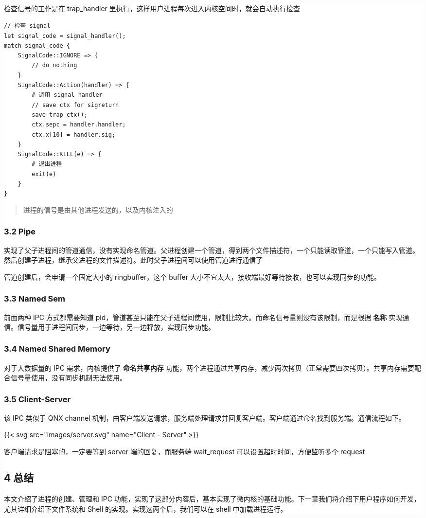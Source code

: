 检查信号的工作是在 trap_handler 里执行，这样用户进程每次进入内核空间时，就会自动执行检查

```
// 检查 signal
let signal_code = signal_handler();
match signal_code {
    SignalCode::IGNORE => {
        // do nothing
    }
    SignalCode::Action(handler) => {
        # 调用 signal handler
        // save ctx for sigreturn
        save_trap_ctx();
        ctx.sepc = handler.handler;
        ctx.x[10] = handler.sig;
    }
    SignalCode::KILL(e) => {
        # 退出进程
        exit(e)
    }
}
```

> 进程的信号是由其他进程发送的，以及内核注入的

### 3.2 Pipe

实现了父子进程间的管道通信，没有实现命名管道。父进程创建一个管道，得到两个文件描述符，一个只能读取管道，一个只能写入管道。然后创建子进程，继承父进程的文件描述符。此时父子进程间可以使用管道进行通信了

管道创建后，会申请一个固定大小的 ringbuffer，这个 buffer 大小不宜太大，接收端最好等待接收，也可以实现同步的功能。

### 3.3 Named Sem

前面两种 IPC 方式都需要知道 pid，管道甚至只能在父子进程间使用，限制比较大。而命名信号量则没有该限制，而是根据 **名称** 实现通信。信号量用于进程间同步，一边等待，另一边释放，实现同步功能。

### 3.4 Named Shared Memory

对于大数据量的 IPC 需求，内核提供了 **命名共享内存** 功能，两个进程通过共享内存，减少两次拷贝（正常需要四次拷贝）。共享内存需要配合信号量使用，没有同步机制无法使用。

### 3.5 Client-Server

该 IPC 类似于 QNX channel 机制，由客户端发送请求，服务端处理请求并回复客户端。客户端通过命名找到服务端。通信流程如下。

{{< svg src="images/server.svg" name="Client - Server" >}}

客户端请求是阻塞的，一定要等到 server 端的回复，而服务端 wait_request 可以设置超时时间，方便监听多个 request

## 4 总结

本文介绍了进程的创建、管理和 IPC 功能，实现了这部分内容后，基本实现了微内核的基础功能。下一章我们将介绍下用户程序如何开发，尤其详细介绍下文件系统和 Shell 的实现。实现这两个后，我们可以在 shell 中加载进程运行。